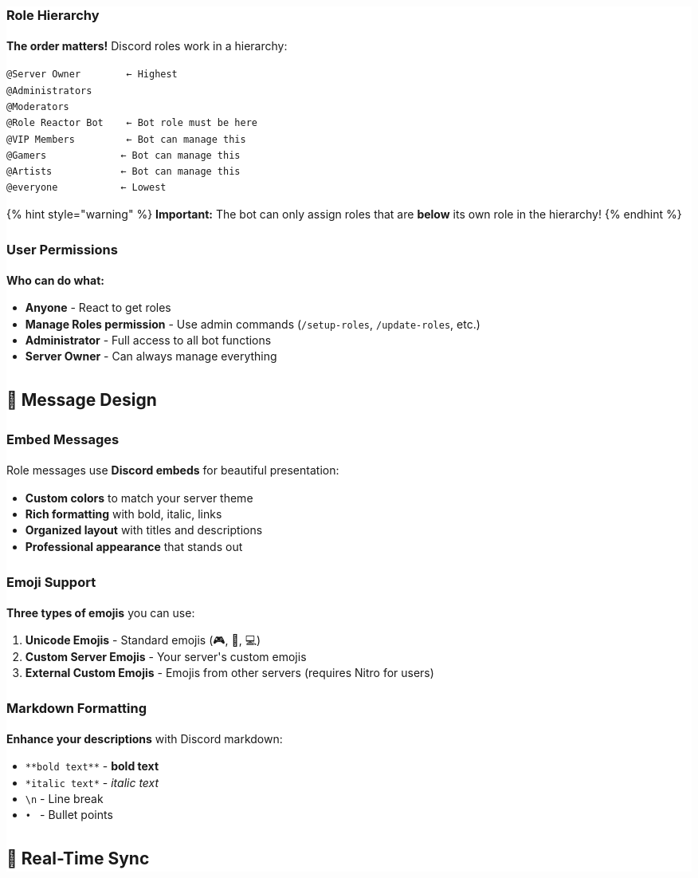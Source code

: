 ### Role Hierarchy
**The order matters!** Discord roles work in a hierarchy:

```
@Server Owner        ← Highest
@Administrators
@Moderators
@Role Reactor Bot    ← Bot role must be here
@VIP Members         ← Bot can manage this
@Gamers             ← Bot can manage this
@Artists            ← Bot can manage this
@everyone           ← Lowest
```

{% hint style="warning" %}
**Important:** The bot can only assign roles that are **below** its own role in the hierarchy!
{% endhint %}

### User Permissions
**Who can do what:**

- **Anyone** - React to get roles
- **Manage Roles permission** - Use admin commands (`/setup-roles`, `/update-roles`, etc.)
- **Administrator** - Full access to all bot functions
- **Server Owner** - Can always manage everything

## 🎨 Message Design

### Embed Messages
Role messages use **Discord embeds** for beautiful presentation:

- **Custom colors** to match your server theme
- **Rich formatting** with bold, italic, links
- **Organized layout** with titles and descriptions
- **Professional appearance** that stands out

### Emoji Support
**Three types of emojis** you can use:

1. **Unicode Emojis** - Standard emojis (🎮, 🎨, 💻)
2. **Custom Server Emojis** - Your server's custom emojis
3. **External Custom Emojis** - Emojis from other servers (requires Nitro for users)

### Markdown Formatting
**Enhance your descriptions** with Discord markdown:

- `**bold text**` - **bold text**
- `*italic text*` - *italic text*
- `\n` - Line break
- `• ` - Bullet points

## 🔄 Real-Time Sync
